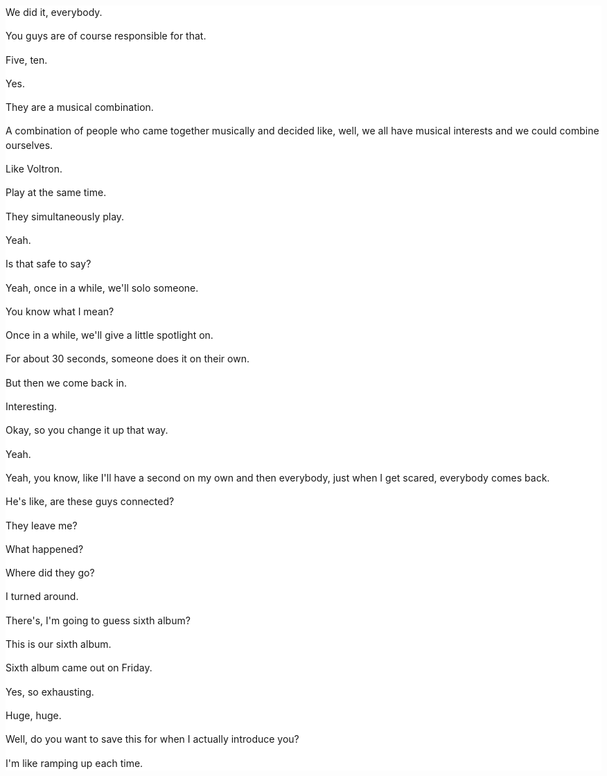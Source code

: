 We did it, everybody.

You guys are of course responsible for that.

Five, ten.

Yes.

They are a musical combination.

A combination of people who came together musically and decided like, well, we all have musical interests and we could combine ourselves.

Like Voltron.

Play at the same time.

They simultaneously play.

Yeah.

Is that safe to say?

Yeah, once in a while, we'll solo someone.

You know what I mean?

Once in a while, we'll give a little spotlight on.

For about 30 seconds, someone does it on their own.

But then we come back in.

Interesting.

Okay, so you change it up that way.

Yeah.

Yeah, you know, like I'll have a second on my own and then everybody, just when I get scared, everybody comes back.

He's like, are these guys connected?

They leave me?

What happened?

Where did they go?

I turned around.

There's, I'm going to guess sixth album?

This is our sixth album.

Sixth album came out on Friday.

Yes, so exhausting.

Huge, huge.

Well, do you want to save this for when I actually introduce you?

I'm like ramping up each time.
